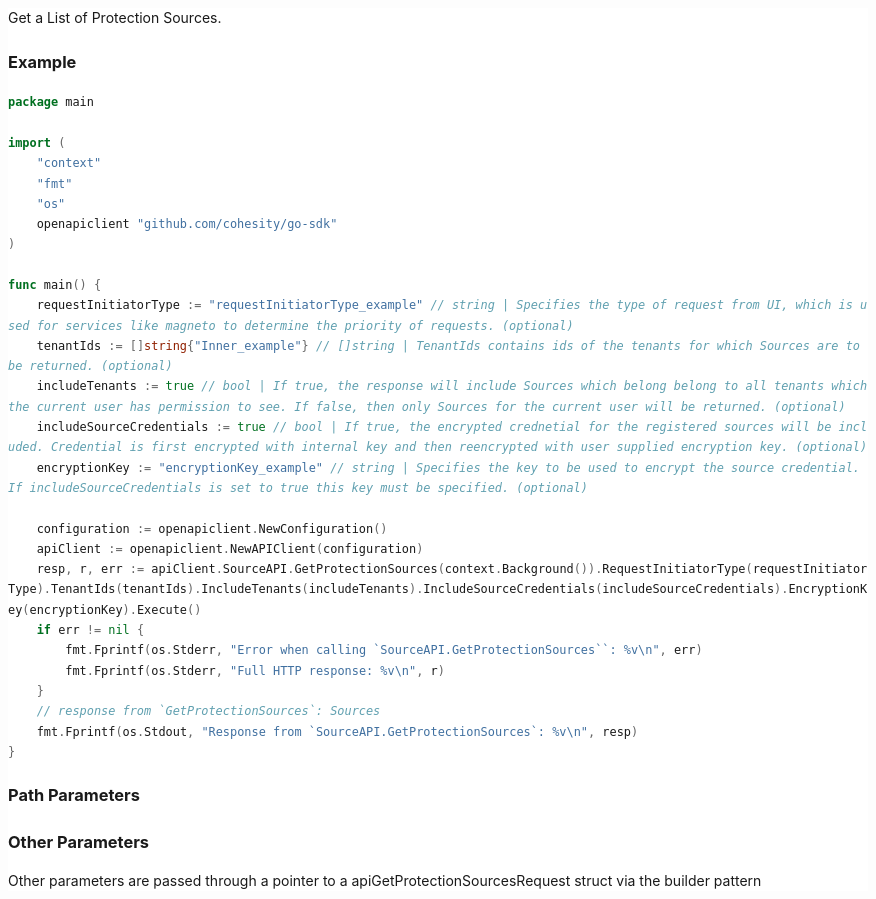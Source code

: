 Get a List of Protection Sources.



### Example

```go
package main

import (
	"context"
	"fmt"
	"os"
	openapiclient "github.com/cohesity/go-sdk"
)

func main() {
	requestInitiatorType := "requestInitiatorType_example" // string | Specifies the type of request from UI, which is used for services like magneto to determine the priority of requests. (optional)
	tenantIds := []string{"Inner_example"} // []string | TenantIds contains ids of the tenants for which Sources are to be returned. (optional)
	includeTenants := true // bool | If true, the response will include Sources which belong belong to all tenants which the current user has permission to see. If false, then only Sources for the current user will be returned. (optional)
	includeSourceCredentials := true // bool | If true, the encrypted crednetial for the registered sources will be included. Credential is first encrypted with internal key and then reencrypted with user supplied encryption key. (optional)
	encryptionKey := "encryptionKey_example" // string | Specifies the key to be used to encrypt the source credential. If includeSourceCredentials is set to true this key must be specified. (optional)

	configuration := openapiclient.NewConfiguration()
	apiClient := openapiclient.NewAPIClient(configuration)
	resp, r, err := apiClient.SourceAPI.GetProtectionSources(context.Background()).RequestInitiatorType(requestInitiatorType).TenantIds(tenantIds).IncludeTenants(includeTenants).IncludeSourceCredentials(includeSourceCredentials).EncryptionKey(encryptionKey).Execute()
	if err != nil {
		fmt.Fprintf(os.Stderr, "Error when calling `SourceAPI.GetProtectionSources``: %v\n", err)
		fmt.Fprintf(os.Stderr, "Full HTTP response: %v\n", r)
	}
	// response from `GetProtectionSources`: Sources
	fmt.Fprintf(os.Stdout, "Response from `SourceAPI.GetProtectionSources`: %v\n", resp)
}
```

### Path Parameters



### Other Parameters

Other parameters are passed through a pointer to a apiGetProtectionSourcesRequest struct via the builder pattern
